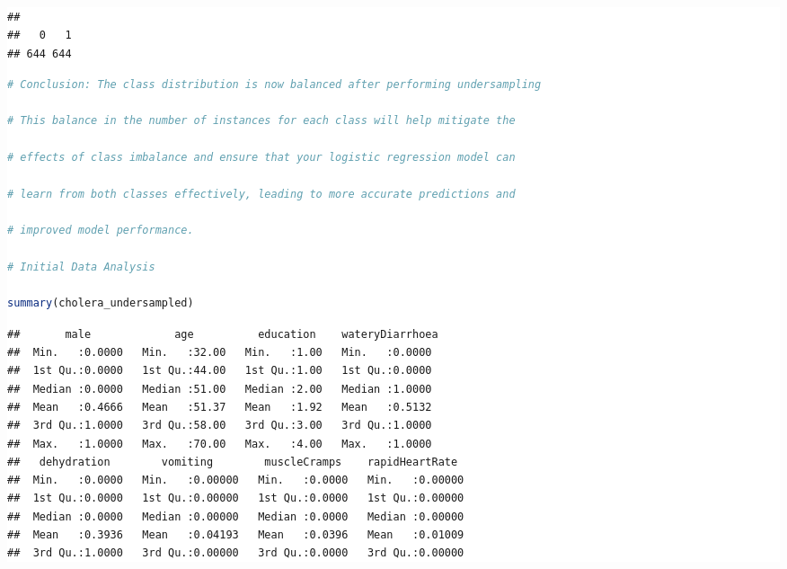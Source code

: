     ## 
    ##   0   1 
    ## 644 644

``` r
# Conclusion: The class distribution is now balanced after performing undersampling

# This balance in the number of instances for each class will help mitigate the

# effects of class imbalance and ensure that your logistic regression model can

# learn from both classes effectively, leading to more accurate predictions and

# improved model performance.

# Initial Data Analysis

summary(cholera_undersampled)
```

    ##       male             age          education    wateryDiarrhoea 
    ##  Min.   :0.0000   Min.   :32.00   Min.   :1.00   Min.   :0.0000  
    ##  1st Qu.:0.0000   1st Qu.:44.00   1st Qu.:1.00   1st Qu.:0.0000  
    ##  Median :0.0000   Median :51.00   Median :2.00   Median :1.0000  
    ##  Mean   :0.4666   Mean   :51.37   Mean   :1.92   Mean   :0.5132  
    ##  3rd Qu.:1.0000   3rd Qu.:58.00   3rd Qu.:3.00   3rd Qu.:1.0000  
    ##  Max.   :1.0000   Max.   :70.00   Max.   :4.00   Max.   :1.0000  
    ##   dehydration        vomiting        muscleCramps    rapidHeartRate   
    ##  Min.   :0.0000   Min.   :0.00000   Min.   :0.0000   Min.   :0.00000  
    ##  1st Qu.:0.0000   1st Qu.:0.00000   1st Qu.:0.0000   1st Qu.:0.00000  
    ##  Median :0.0000   Median :0.00000   Median :0.0000   Median :0.00000  
    ##  Mean   :0.3936   Mean   :0.04193   Mean   :0.0396   Mean   :0.01009  
    ##  3rd Qu.:1.0000   3rd Qu.:0.00000   3rd Qu.:0.0000   3rd Qu.:0.00000  
